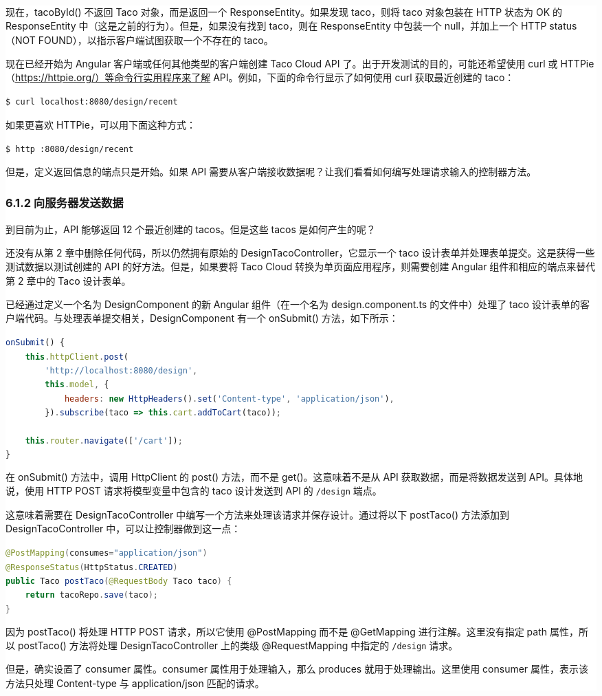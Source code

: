现在，tacoById() 不返回 Taco 对象，而是返回一个 ResponseEntity<Taco>。如果发现 taco，则将 taco 对象包装在 HTTP 状态为 OK 的 ResponseEntity 中（这是之前的行为）。但是，如果没有找到 taco，则在 ResponseEntity 中包装一个 null，并加上一个 HTTP status（NOT FOUND），以指示客户端试图获取一个不存在的 taco。

现在已经开始为 Angular 客户端或任何其他类型的客户端创建 Taco Cloud API 了。出于开发测试的目的，可能还希望使用 curl 或 HTTPie（https://httpie.org/）等命令行实用程序来了解 API。例如，下面的命令行显示了如何使用 curl 获取最近创建的 taco：

```bash
$ curl localhost:8080/design/recent
```

如果更喜欢 HTTPie，可以用下面这种方式：

```bash
$ http :8080/design/recent
```

但是，定义返回信息的端点只是开始。如果 API 需要从客户端接收数据呢？让我们看看如何编写处理请求输入的控制器方法。

### 6.1.2 向服务器发送数据

到目前为止，API 能够返回 12 个最近创建的 tacos。但是这些 tacos 是如何产生的呢？

还没有从第 2 章中删除任何代码，所以仍然拥有原始的 DesignTacoController，它显示一个 taco 设计表单并处理表单提交。这是获得一些测试数据以测试创建的 API 的好方法。但是，如果要将 Taco Cloud 转换为单页面应用程序，则需要创建 Angular 组件和相应的端点来替代第 2 章中的 Taco 设计表单。

已经通过定义一个名为 DesignComponent 的新 Angular 组件（在一个名为 design.component.ts 的文件中）处理了 taco 设计表单的客户端代码。与处理表单提交相关，DesignComponent 有一个 onSubmit() 方法，如下所示：

```javascript
onSubmit() {
    this.httpClient.post(
        'http://localhost:8080/design',
        this.model, {
            headers: new HttpHeaders().set('Content-type', 'application/json'),
        }).subscribe(taco => this.cart.addToCart(taco));

    this.router.navigate(['/cart']);
}
```

在 onSubmit() 方法中，调用 HttpClient 的 post() 方法，而不是 get()。这意味着不是从 API 获取数据，而是将数据发送到 API。具体地说，使用 HTTP POST 请求将模型变量中包含的 taco 设计发送到 API 的 `/design` 端点。

这意味着需要在 DesignTacoController 中编写一个方法来处理该请求并保存设计。通过将以下 postTaco() 方法添加到 DesignTacoController 中，可以让控制器做到这一点：

```java
@PostMapping(consumes="application/json")
@ResponseStatus(HttpStatus.CREATED)
public Taco postTaco(@RequestBody Taco taco) {
    return tacoRepo.save(taco);
}
```

因为 postTaco() 将处理 HTTP POST 请求，所以它使用 @PostMapping 而不是 @GetMapping 进行注解。这里没有指定 path 属性，所以 postTaco() 方法将处理 DesignTacoController 上的类级 @RequestMapping 中指定的 `/design` 请求。

但是，确实设置了 consumer 属性。consumer 属性用于处理输入，那么 produces 就用于处理输出。这里使用 consumer 属性，表示该方法只处理 Content-type 与 application/json 匹配的请求。
